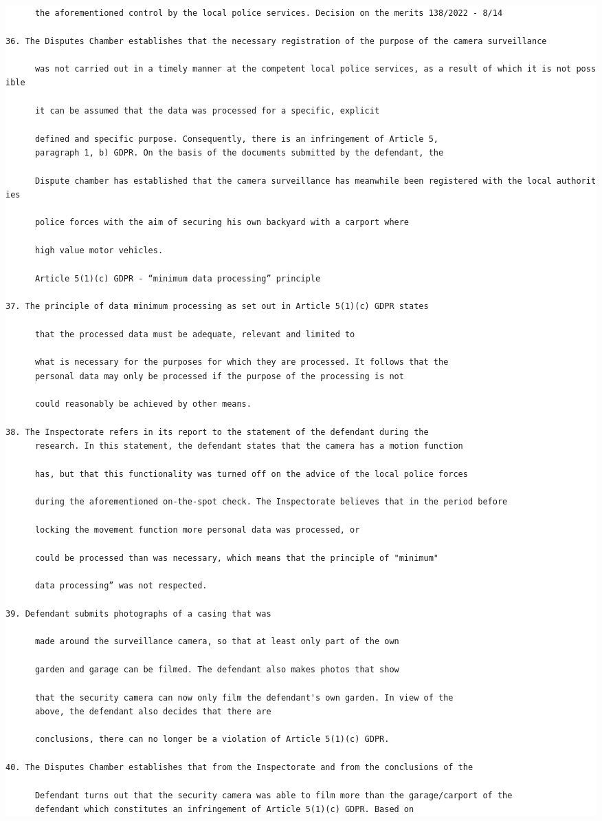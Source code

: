 ```
      the aforementioned control by the local police services. Decision on the merits 138/2022 - 8/14

36. The Disputes Chamber establishes that the necessary registration of the purpose of the camera surveillance

      was not carried out in a timely manner at the competent local police services, as a result of which it is not possible

      it can be assumed that the data was processed for a specific, explicit

      defined and specific purpose. Consequently, there is an infringement of Article 5,
      paragraph 1, b) GDPR. On the basis of the documents submitted by the defendant, the

      Dispute chamber has established that the camera surveillance has meanwhile been registered with the local authorities

      police forces with the aim of securing his own backyard with a carport where

      high value motor vehicles.

      Article 5(1)(c) GDPR - “minimum data processing” principle

37. The principle of data minimum processing as set out in Article 5(1)(c) GDPR states

      that the processed data must be adequate, relevant and limited to

      what is necessary for the purposes for which they are processed. It follows that the
      personal data may only be processed if the purpose of the processing is not

      could reasonably be achieved by other means.

38. The Inspectorate refers in its report to the statement of the defendant during the
      research. In this statement, the defendant states that the camera has a motion function

      has, but that this functionality was turned off on the advice of the local police forces

      during the aforementioned on-the-spot check. The Inspectorate believes that in the period before

      locking the movement function more personal data was processed, or

      could be processed than was necessary, which means that the principle of "minimum"

      data processing” was not respected.

39. Defendant submits photographs of a casing that was

      made around the surveillance camera, so that at least only part of the own

      garden and garage can be filmed. The defendant also makes photos that show

      that the security camera can now only film the defendant's own garden. In view of the
      above, the defendant also decides that there are

      conclusions, there can no longer be a violation of Article 5(1)(c) GDPR.

40. The Disputes Chamber establishes that from the Inspectorate and from the conclusions of the

      Defendant turns out that the security camera was able to film more than the garage/carport of the
      defendant which constitutes an infringement of Article 5(1)(c) GDPR. Based on

```